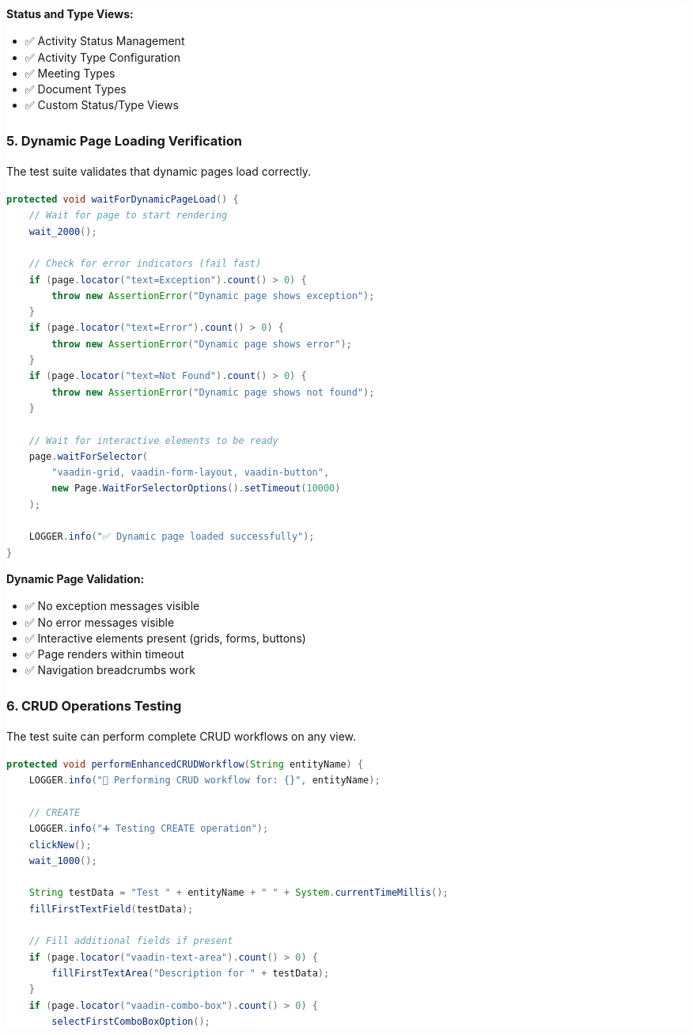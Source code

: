 **Status and Type Views:**
- ✅ Activity Status Management
- ✅ Activity Type Configuration
- ✅ Meeting Types
- ✅ Document Types
- ✅ Custom Status/Type Views

### 5. Dynamic Page Loading Verification

The test suite validates that dynamic pages load correctly.

```java
protected void waitForDynamicPageLoad() {
    // Wait for page to start rendering
    wait_2000();
    
    // Check for error indicators (fail fast)
    if (page.locator("text=Exception").count() > 0) {
        throw new AssertionError("Dynamic page shows exception");
    }
    if (page.locator("text=Error").count() > 0) {
        throw new AssertionError("Dynamic page shows error");
    }
    if (page.locator("text=Not Found").count() > 0) {
        throw new AssertionError("Dynamic page shows not found");
    }
    
    // Wait for interactive elements to be ready
    page.waitForSelector(
        "vaadin-grid, vaadin-form-layout, vaadin-button",
        new Page.WaitForSelectorOptions().setTimeout(10000)
    );
    
    LOGGER.info("✅ Dynamic page loaded successfully");
}
```

**Dynamic Page Validation:**
- ✅ No exception messages visible
- ✅ No error messages visible
- ✅ Interactive elements present (grids, forms, buttons)
- ✅ Page renders within timeout
- ✅ Navigation breadcrumbs work

### 6. CRUD Operations Testing

The test suite can perform complete CRUD workflows on any view.

```java
protected void performEnhancedCRUDWorkflow(String entityName) {
    LOGGER.info("🔄 Performing CRUD workflow for: {}", entityName);
    
    // CREATE
    LOGGER.info("➕ Testing CREATE operation");
    clickNew();
    wait_1000();
    
    String testData = "Test " + entityName + " " + System.currentTimeMillis();
    fillFirstTextField(testData);
    
    // Fill additional fields if present
    if (page.locator("vaadin-text-area").count() > 0) {
        fillFirstTextArea("Description for " + testData);
    }
    if (page.locator("vaadin-combo-box").count() > 0) {
        selectFirstComboBoxOption();
```